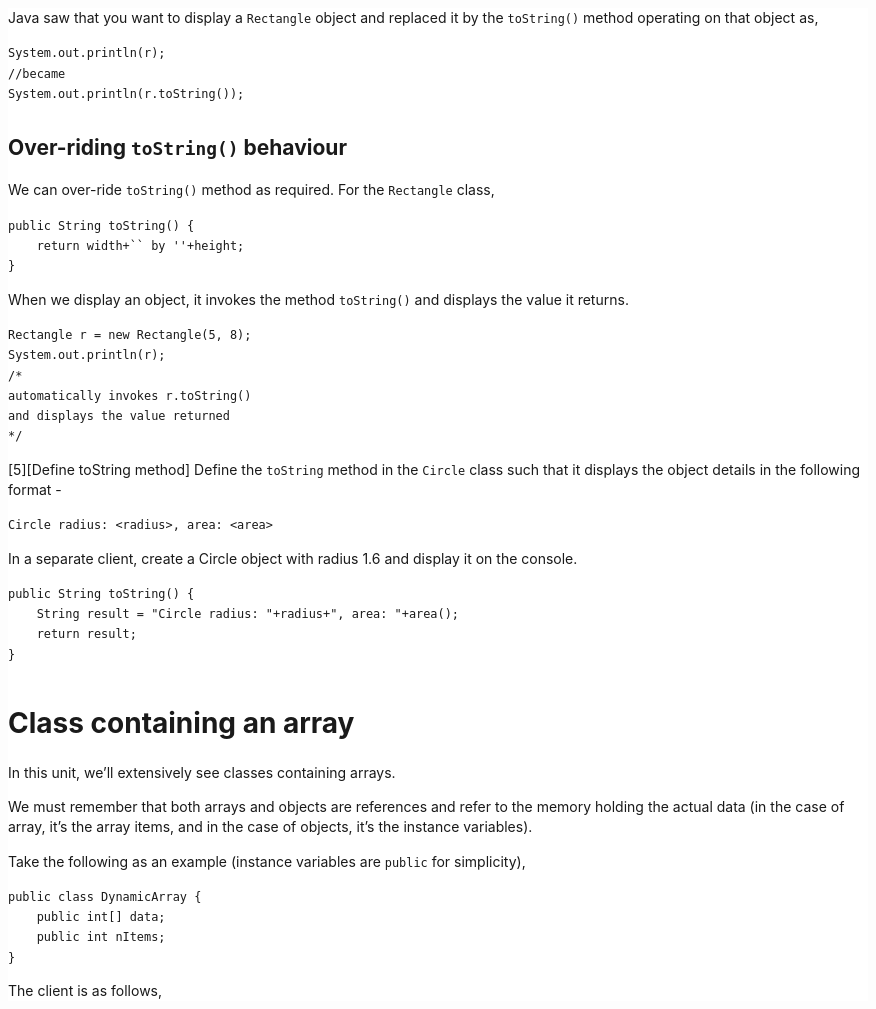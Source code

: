 Java saw that you want to display a `Rectangle` object and replaced it
by the `toString()` method operating on that object as,

    System.out.println(r);
    //became
    System.out.println(r.toString()); 

Over-riding `toString()` behaviour
----------------------------------

We can over-ride `toString()` method as required. For the `Rectangle`
class,

    public String toString() {
        return width+`` by ''+height;
    }

When we display an object, it invokes the method `toString()` and
displays the value it returns.

    Rectangle r = new Rectangle(5, 8);
    System.out.println(r);
    /*
    automatically invokes r.toString() 
    and displays the value returned
    */

[5][Define toString method] Define the `toString` method in the `Circle`
class such that it displays the object details in the following format -

    Circle radius: <radius>, area: <area>

In a separate client, create a Circle object with radius 1.6 and display
it on the console.

    public String toString() {
        String result = "Circle radius: "+radius+", area: "+area();
        return result;
    }   

Class containing an array
=========================

In this unit, we’ll extensively see classes containing arrays.

We must remember that both arrays and objects are references and refer
to the memory holding the actual data (in the case of array, it’s the
array items, and in the case of objects, it’s the instance variables).

Take the following as an example (instance variables are `public` for
simplicity),

    public class DynamicArray {
        public int[] data;
        public int nItems;
    }

The client is as follows,
